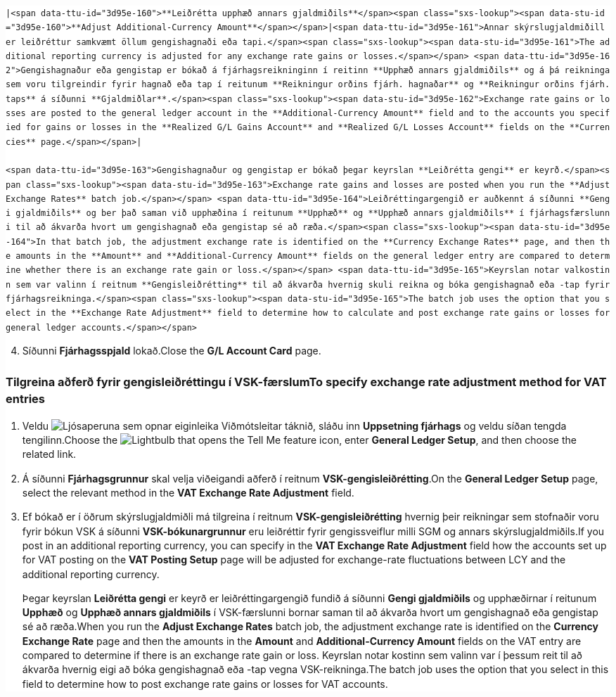     |<span data-ttu-id="3d95e-160">**Leiðrétta upphæð annars gjaldmiðils**</span><span class="sxs-lookup"><span data-stu-id="3d95e-160">**Adjust Additional-Currency Amount**</span></span>|<span data-ttu-id="3d95e-161">Annar skýrslugjaldmiðill er leiðréttur samkvæmt öllum gengishagnaði eða tapi.</span><span class="sxs-lookup"><span data-stu-id="3d95e-161">The additional reporting currency is adjusted for any exchange rate gains or losses.</span></span> <span data-ttu-id="3d95e-162">Gengishagnaður eða gengistap er bókað á fjárhagsreikninginn í reitinn **Upphæð annars gjaldmiðils** og á þá reikninga sem voru tilgreindir fyrir hagnað eða tap í reitunum **Reikningur orðins fjárh. hagnaðar** og **Reikningur orðins fjárh. taps** á síðunni **Gjaldmiðlar**.</span><span class="sxs-lookup"><span data-stu-id="3d95e-162">Exchange rate gains or losses are posted to the general ledger account in the **Additional-Currency Amount** field and to the accounts you specified for gains or losses in the **Realized G/L Gains Account** and **Realized G/L Losses Account** fields on the **Currencies** page.</span></span>|  

    <span data-ttu-id="3d95e-163">Gengishagnaður og gengistap er bókað þegar keyrslan **Leiðrétta gengi** er keyrð.</span><span class="sxs-lookup"><span data-stu-id="3d95e-163">Exchange rate gains and losses are posted when you run the **Adjust Exchange Rates** batch job.</span></span> <span data-ttu-id="3d95e-164">Leiðréttingargengið er auðkennt á síðunni **Gengi gjaldmiðils** og ber það saman við upphæðina í reitunum **Upphæð** og **Upphæð annars gjaldmiðils** í fjárhagsfærslunni til að ákvarða hvort um gengishagnað eða gengistap sé að ræða.</span><span class="sxs-lookup"><span data-stu-id="3d95e-164">In that batch job, the adjustment exchange rate is identified on the **Currency Exchange Rates** page, and then the amounts in the **Amount** and **Additional-Currency Amount** fields on the general ledger entry are compared to determine whether there is an exchange rate gain or loss.</span></span> <span data-ttu-id="3d95e-165">Keyrslan notar valkostinn sem var valinn í reitnum **Gengisleiðrétting** til að ákvarða hvernig skuli reikna og bóka gengishagnað eða -tap fyrir fjárhagsreikninga.</span><span class="sxs-lookup"><span data-stu-id="3d95e-165">The batch job uses the option that you select in the **Exchange Rate Adjustment** field to determine how to calculate and post exchange rate gains or losses for general ledger accounts.</span></span>  

4.  <span data-ttu-id="3d95e-166">Síðunni **Fjárhagsspjald** lokað.</span><span class="sxs-lookup"><span data-stu-id="3d95e-166">Close the **G/L Account Card** page.</span></span>  

### <a name="to-specify-exchange-rate-adjustment-method-for-vat-entries"></a><span data-ttu-id="3d95e-167">Tilgreina aðferð fyrir gengisleiðréttingu í VSK-færslum</span><span class="sxs-lookup"><span data-stu-id="3d95e-167">To specify exchange rate adjustment method for VAT entries</span></span>  
1. <span data-ttu-id="3d95e-168">Veldu ![Ljósaperuna sem opnar eiginleika Viðmótsleitar](media/ui-search/search_small.png "Segðu mér hvað þú vilt gera") táknið, sláðu inn **Uppsetning fjárhags** og veldu síðan tengda tengilinn.</span><span class="sxs-lookup"><span data-stu-id="3d95e-168">Choose the ![Lightbulb that opens the Tell Me feature](media/ui-search/search_small.png "Tell me what you want to do") icon, enter **General Ledger Setup**, and then choose the related link.</span></span>  
2. <span data-ttu-id="3d95e-169">Á síðunni **Fjárhagsgrunnur** skal velja viðeigandi aðferð í reitnum **VSK-gengisleiðrétting**.</span><span class="sxs-lookup"><span data-stu-id="3d95e-169">On the **General Ledger Setup** page, select the relevant method in the **VAT Exchange Rate Adjustment** field.</span></span>  
3. <span data-ttu-id="3d95e-170">Ef bókað er í öðrum skýrslugjaldmiðli má tilgreina í reitnum **VSK-gengisleiðrétting** hvernig þeir reikningar sem stofnaðir voru fyrir bókun VSK á síðunni **VSK-bókunargrunnur** eru leiðréttir fyrir gengissveiflur milli SGM og annars skýrslugjaldmiðils.</span><span class="sxs-lookup"><span data-stu-id="3d95e-170">If you post in an additional reporting currency, you can specify in the **VAT Exchange Rate Adjustment** field how the accounts set up for VAT posting on the **VAT Posting Setup** page will be adjusted for exchange-rate fluctuations between LCY and the additional reporting currency.</span></span>  

    <span data-ttu-id="3d95e-171">Þegar keyrslan **Leiðrétta gengi** er keyrð er leiðréttingargengið fundið á síðunni **Gengi gjaldmiðils** og upphæðirnar í reitunum **Upphæð** og **Upphæð annars gjaldmiðils** í VSK-færslunni bornar saman til að ákvarða hvort um gengishagnað eða gengistap sé að ræða.</span><span class="sxs-lookup"><span data-stu-id="3d95e-171">When you run the **Adjust Exchange Rates** batch job, the adjustment exchange rate is identified on the **Currency Exchange Rate** page and then the amounts in the **Amount** and **Additional-Currency Amount** fields on the VAT entry are compared to determine if there is an exchange rate gain or loss.</span></span> <span data-ttu-id="3d95e-172">Keyrslan notar kostinn sem valinn var í þessum reit til að ákvarða hvernig eigi að bóka gengishagnað eða -tap vegna VSK-reikninga.</span><span class="sxs-lookup"><span data-stu-id="3d95e-172">The batch job uses the option that you select in this field to determine how to post exchange rate gains or losses for VAT accounts.</span></span>  
